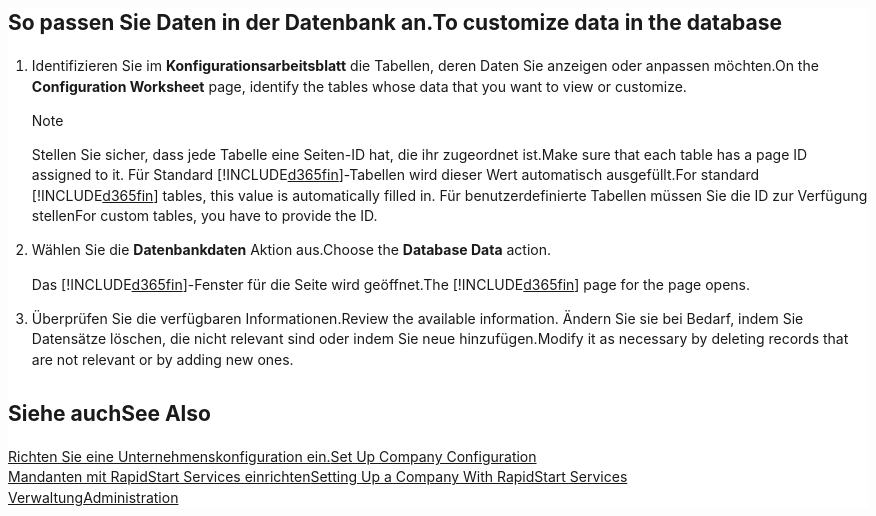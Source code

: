 ## <a name="to-customize-data-in-the-database"></a><span data-ttu-id="7c6d4-210">So passen Sie Daten in der Datenbank an.</span><span class="sxs-lookup"><span data-stu-id="7c6d4-210">To customize data in the database</span></span>  

1.  <span data-ttu-id="7c6d4-211">Identifizieren Sie im **Konfigurationsarbeitsblatt** die Tabellen, deren Daten Sie anzeigen oder anpassen möchten.</span><span class="sxs-lookup"><span data-stu-id="7c6d4-211">On the **Configuration Worksheet** page, identify the tables whose data that you want to view or customize.</span></span>  

    > [!NOTE]  
    >  <span data-ttu-id="7c6d4-212">Stellen Sie sicher, dass jede Tabelle eine Seiten-ID hat, die ihr zugeordnet ist.</span><span class="sxs-lookup"><span data-stu-id="7c6d4-212">Make sure that each table has a page ID assigned to it.</span></span> <span data-ttu-id="7c6d4-213">Für Standard [!INCLUDE[d365fin](includes/d365fin_md.md)]-Tabellen wird dieser Wert automatisch ausgefüllt.</span><span class="sxs-lookup"><span data-stu-id="7c6d4-213">For standard [!INCLUDE[d365fin](includes/d365fin_md.md)] tables, this value is automatically filled in.</span></span> <span data-ttu-id="7c6d4-214">Für benutzerdefinierte Tabellen müssen Sie die ID zur Verfügung stellen</span><span class="sxs-lookup"><span data-stu-id="7c6d4-214">For custom tables, you have to provide the ID.</span></span>  

2.  <span data-ttu-id="7c6d4-215">Wählen Sie die **Datenbankdaten** Aktion aus.</span><span class="sxs-lookup"><span data-stu-id="7c6d4-215">Choose the **Database Data** action.</span></span>  

     <span data-ttu-id="7c6d4-216">Das [!INCLUDE[d365fin](includes/d365fin_md.md)]-Fenster für die Seite wird geöffnet.</span><span class="sxs-lookup"><span data-stu-id="7c6d4-216">The [!INCLUDE[d365fin](includes/d365fin_md.md)] page for the page opens.</span></span>  

3.  <span data-ttu-id="7c6d4-217">Überprüfen Sie die verfügbaren Informationen.</span><span class="sxs-lookup"><span data-stu-id="7c6d4-217">Review the available information.</span></span> <span data-ttu-id="7c6d4-218">Ändern Sie sie bei Bedarf, indem Sie Datensätze löschen, die nicht relevant sind oder indem Sie neue hinzufügen.</span><span class="sxs-lookup"><span data-stu-id="7c6d4-218">Modify it as necessary by deleting records that are not relevant or by adding new ones.</span></span>

## <a name="see-also"></a><span data-ttu-id="7c6d4-219">Siehe auch</span><span class="sxs-lookup"><span data-stu-id="7c6d4-219">See Also</span></span>  
[<span data-ttu-id="7c6d4-220">Richten Sie eine Unternehmenskonfiguration ein.</span><span class="sxs-lookup"><span data-stu-id="7c6d4-220">Set Up Company Configuration</span></span>](admin-set-up-company-configuration.md)  
[<span data-ttu-id="7c6d4-221">Mandanten mit RapidStart Services einrichten</span><span class="sxs-lookup"><span data-stu-id="7c6d4-221">Setting Up a Company With RapidStart Services</span></span>](admin-set-up-a-company-with-rapidstart.md)  
[<span data-ttu-id="7c6d4-222">Verwaltung</span><span class="sxs-lookup"><span data-stu-id="7c6d4-222">Administration</span></span>](admin-setup-and-administration.md)

